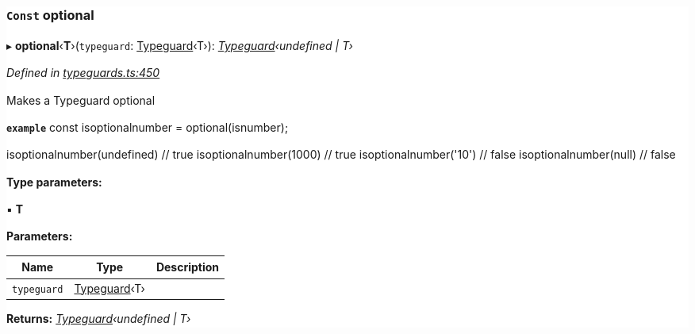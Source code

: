### `Const` optional

▸ **optional**‹**T**›(`typeguard`: [Typeguard](_typeguards_.md#typeguard)‹T›): *[Typeguard](_typeguards_.md#typeguard)‹undefined | T›*

*Defined in [typeguards.ts:450](https://github.com/OctoD/tiinvo/blob/446c93b/src/typeguards.ts#L450)*

Makes a Typeguard<T> optional

**`example`** 
const isoptionalnumber = optional(isnumber);

isoptionalnumber(undefined)  // true
isoptionalnumber(1000)       // true
isoptionalnumber('10')       // false
isoptionalnumber(null)       // false

**Type parameters:**

▪ **T**

**Parameters:**

Name | Type | Description |
------ | ------ | ------ |
`typeguard` | [Typeguard](_typeguards_.md#typeguard)‹T› |   |

**Returns:** *[Typeguard](_typeguards_.md#typeguard)‹undefined | T›*

